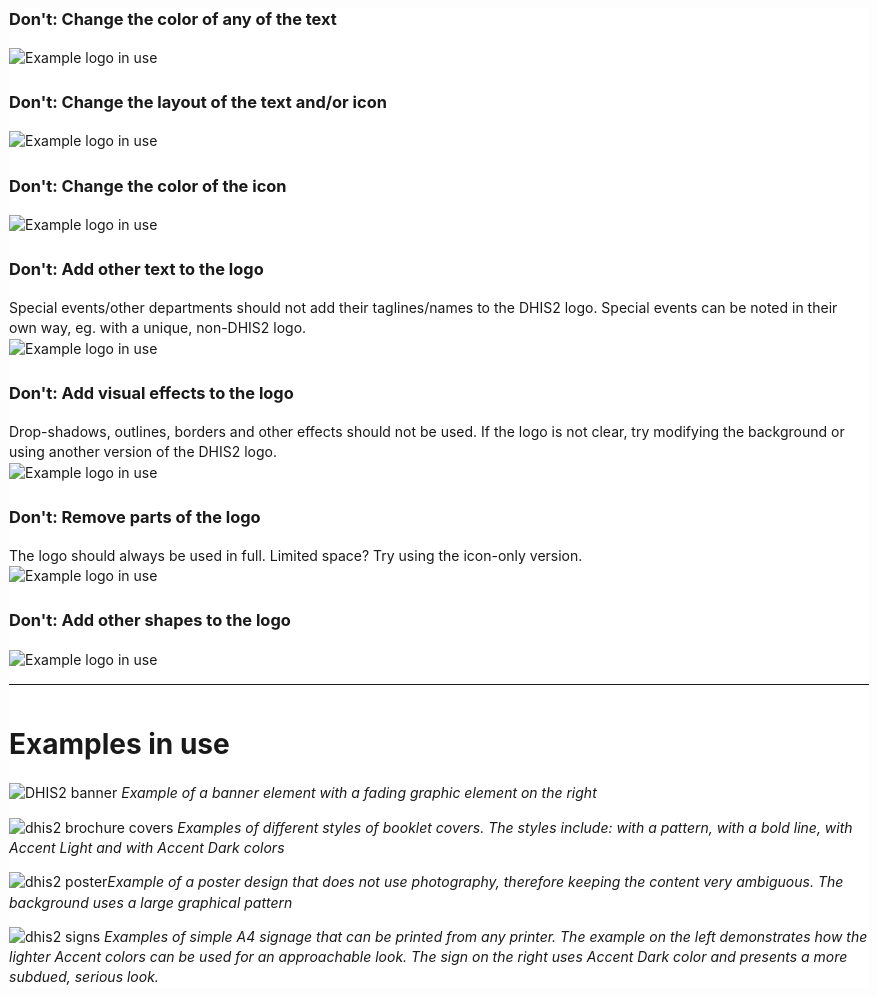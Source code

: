 ### Don't: Change the color of any of the text

![Example logo in use][logo-fail-1]

### Don't: Change the layout of the text and/or icon

![Example logo in use][logo-fail-2]

### Don't: Change the color of the icon

![Example logo in use][logo-fail-3]

### Don't: Add other text to the logo

Special events/other departments should not add their taglines/names to the DHIS2 logo. Special events can be noted in their own way, eg. with a unique, non-DHIS2 logo.<br>
![Example logo in use][logo-fail-4]

### Don't: Add visual effects to the logo

Drop-shadows, outlines, borders and other effects should not be used. If the logo is not clear, try modifying the background or using another version of the DHIS2 logo.<br>
![Example logo in use][logo-fail-5]

### Don't: Remove parts of the logo

The logo should always be used in full. Limited space? Try using the icon-only version.<br>
![Example logo in use][logo-fail-6]

### Don't: Add other shapes to the logo

![Example logo in use][logo-fail-7]

---

# Examples in use

![DHIS2 banner][banner]
_Example of a banner element with a fading graphic element on the right_

![dhis2 brochure covers][brochurecovers]
_Examples of different styles of booklet covers. The styles include: with a pattern, with a bold line, with Accent Light and with Accent Dark colors_

![dhis2 poster][poster]_Example of a poster design that does not use photography, therefore keeping the content very ambiguous. The background uses a large graphical pattern_

![dhis2 signs][a4signs]
_Examples of simple A4 signage that can be printed from any printer. The example on the left demonstrates how the lighter Accent colors can be used for an approachable look. The sign on the right uses Accent Dark color and presents a more subdued, serious look._


[masterlogo]: guide%20assets/master.png?raw=true "DHIS2 master logo"
[reversedlogo]: guide%20assets/reverse.png?raw=true "DHIS2 reversed logo"
[iconcombo]: guide%20assets/iconCombo.png?raw=true "DHIS2 reversed logo"
[favicon]: guide%20assets/favicon.png?raw=true "Favicon Example"
[typo]: guide%20assets/typography.png?raw=true "Typography Example"
[a4signs]: guide%20assets/A4signs.png?raw=true "Example of A4 signage"
[banner]: guide%20assets/banner.png?raw=true "Example of banner"
[brochurecovers]: guide%20assets/brochureCovers.png?raw=true "Example of brochure covers"
[dhis2stationerysmall]: guide%20assets/dhis2StationerySmall.png?raw=true "Example of stationery"
[graphicexample]: guide%20assets/graphicExample.png?raw=true "Example of graphic element"
[poster]: guide%20assets/poster.png?raw=true "Example of poster"
[presentation]: guide%20assets/presentation.png?raw=true "Example of presentation"
[fbprofile]: guide%20assets/desktopFB.png?raw=true "Example of facebook profile"
[fbpost]: guide%20assets/FBPost.png?raw=true "Example of facebook post"
[twitterprofile]: guide%20assets/twitterprofie.png?raw=true "Example of twitter profile"
[logo-pass-1]: guide%20assets/MAIN-pass-1.png?raw=true "Best Practice, Pass 1"
[logo-pass-2]: guide%20assets/MAIN-pass-2.png?raw=true "Best Practice, Pass 2"
[logo-pass-3]: guide%20assets/MAIN-pass-3.png?raw=true "Best Practice, Pass 3"
[logo-fail-1]: guide%20assets/MAIN-fail-1.png?raw=true "Best Practice, Fail 1"
[logo-fail-2]: guide%20assets/MAIN-fail-2.png?raw=true "Best Practice, Fail 2"
[logo-fail-3]: guide%20assets/MAIN-fail-3.png?raw=true "Best Practice, Fail 3"
[logo-fail-4]: guide%20assets/MAIN-fail-4.png?raw=true "Best Practice, Fail 4"
[logo-fail-5]: guide%20assets/MAIN-fail-5.png?raw=true "Best Practice, Fail 5"
[logo-fail-6]: guide%20assets/MAIN-fail-6.png?raw=true "Best Practice, Fail 6"
[logo-fail-7]: guide%20assets/MAIN-fail-7.png?raw=true "Best Practice, Fail 7"